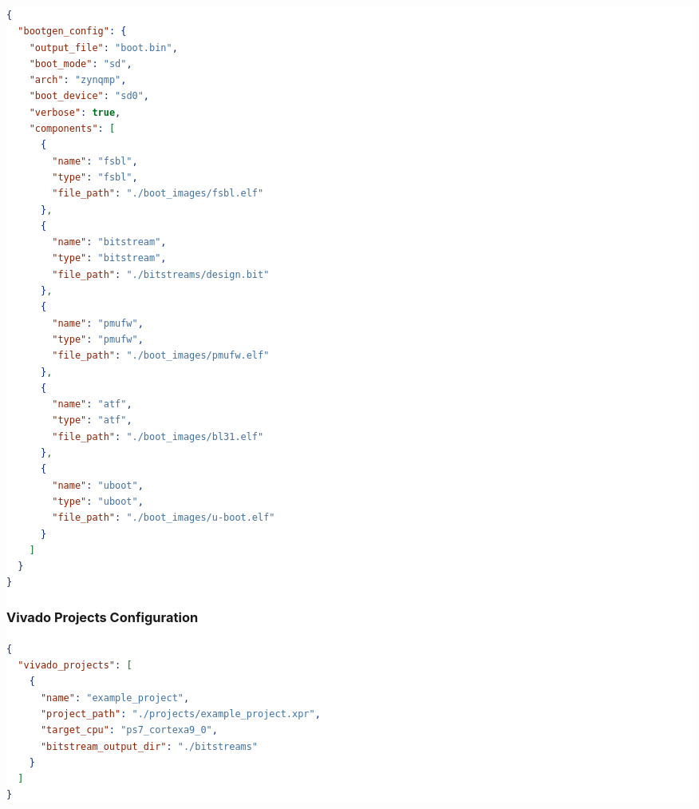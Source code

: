 ```json
{
  "bootgen_config": {
    "output_file": "boot.bin",
    "boot_mode": "sd",
    "arch": "zynqmp",
    "boot_device": "sd0",
    "verbose": true,
    "components": [
      {
        "name": "fsbl",
        "type": "fsbl",
        "file_path": "./boot_images/fsbl.elf"
      },
      {
        "name": "bitstream",
        "type": "bitstream",
        "file_path": "./bitstreams/design.bit"
      },
      {
        "name": "pmufw",
        "type": "pmufw",
        "file_path": "./boot_images/pmufw.elf"
      },
      {
        "name": "atf",
        "type": "atf",
        "file_path": "./boot_images/bl31.elf"
      },
      {
        "name": "uboot",
        "type": "uboot",
        "file_path": "./boot_images/u-boot.elf"
      }
    ]
  }
}
```

### Vivado Projects Configuration

```json
{
  "vivado_projects": [
    {
      "name": "example_project",
      "project_path": "./projects/example_project.xpr",
      "target_cpu": "ps7_cortexa9_0",
      "bitstream_output_dir": "./bitstreams"
    }
  ]
}
```

